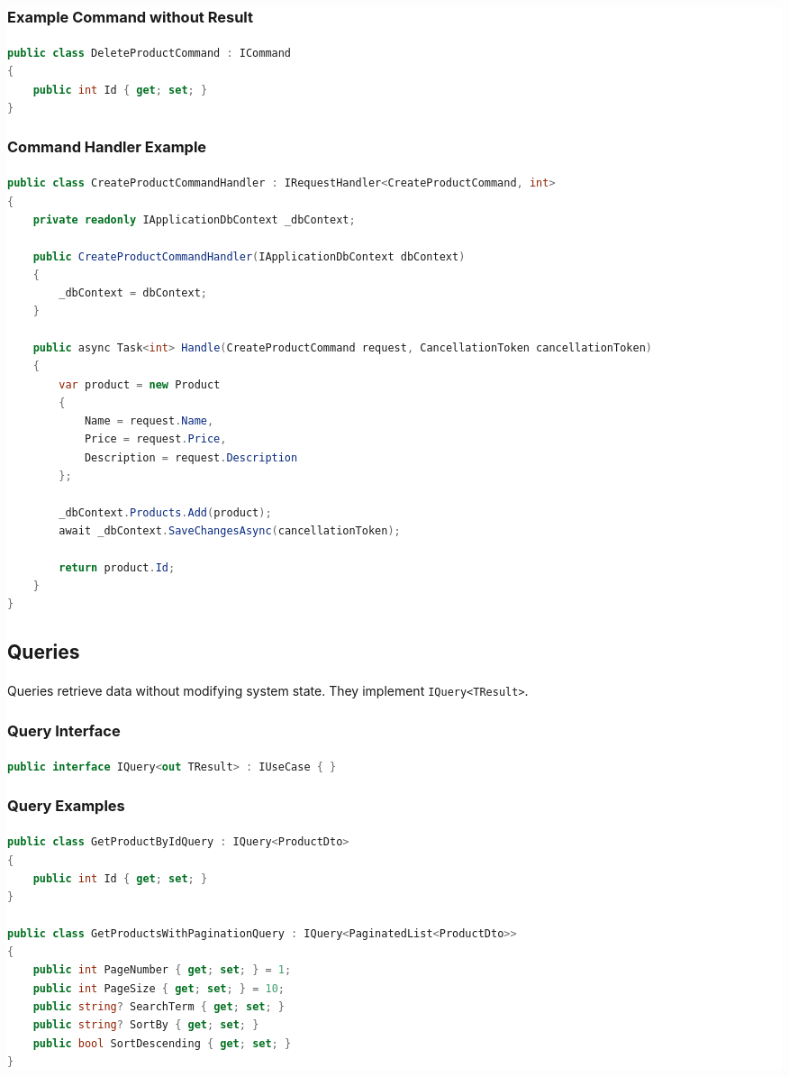 ### Example Command without Result

```csharp
public class DeleteProductCommand : ICommand
{
    public int Id { get; set; }
}
```

### Command Handler Example

```csharp
public class CreateProductCommandHandler : IRequestHandler<CreateProductCommand, int>
{
    private readonly IApplicationDbContext _dbContext;

    public CreateProductCommandHandler(IApplicationDbContext dbContext)
    {
        _dbContext = dbContext;
    }

    public async Task<int> Handle(CreateProductCommand request, CancellationToken cancellationToken)
    {
        var product = new Product
        {
            Name = request.Name,
            Price = request.Price,
            Description = request.Description
        };

        _dbContext.Products.Add(product);
        await _dbContext.SaveChangesAsync(cancellationToken);

        return product.Id;
    }
}
```

## Queries

Queries retrieve data without modifying system state. They implement `IQuery<TResult>`.

### Query Interface

```csharp
public interface IQuery<out TResult> : IUseCase { }
```

### Query Examples

```csharp
public class GetProductByIdQuery : IQuery<ProductDto>
{
    public int Id { get; set; }
}

public class GetProductsWithPaginationQuery : IQuery<PaginatedList<ProductDto>>
{
    public int PageNumber { get; set; } = 1;
    public int PageSize { get; set; } = 10;
    public string? SearchTerm { get; set; }
    public string? SortBy { get; set; }
    public bool SortDescending { get; set; }
}
```